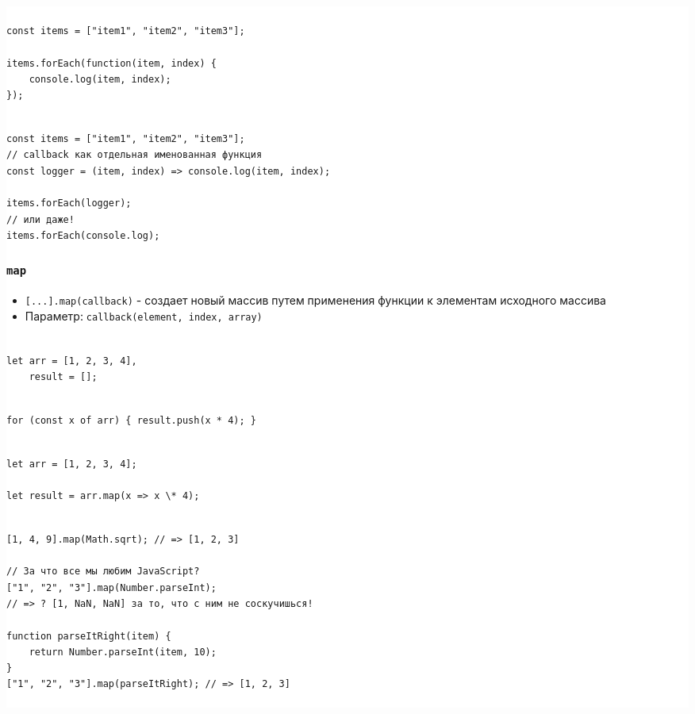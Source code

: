 <pre><code class="javascript" data-trim data-noescape>
const items = ["item1", "item2", "item3"];

items.forEach(function(item, index) {
    console.log(item, index);
});
</code></pre>
</div>

<pre><code class="javascript" data-trim data-noescape>
const items = ["item1", "item2", "item3"];
// callback как отдельная именованная функция
const logger = (item, index) => console.log(item, index);

items.forEach(logger);
// или даже!
items.forEach(console.log);
</code></pre>



### `map`
 - `[...].map(callback)` - создает новый массив путем применения функции к элементам исходного массива
 - Параметр: `callback(element, index, array)`

<div class="flex">
<pre><code class="javascript" data-trim data-noescape>
let arr = [1, 2, 3, 4],
    result = [];

for (const x of arr) {
    result.push(x \* 4);
}
</code></pre>

<pre><code class="javascript" data-trim data-noescape>
let arr = [1, 2, 3, 4];

let result = arr.map(x => x \* 4);
</code></pre>
</div>

<pre><code class="javascript" data-trim data-noescape>
[1, 4, 9].map(Math.sqrt); // => [1, 2, 3]

// За что все мы любим JavaScript?
["1", "2", "3"].map(Number.parseInt);
// => ? <span class="fragment">[1, NaN, NaN] за то, что с ним не соскучишься!</span>
<span class="fragment">
function parseItRight(item) {
    return Number.parseInt(item, 10);
}
["1", "2", "3"].map(parseItRight); // => [1, 2, 3]
</span>
</code></pre>

